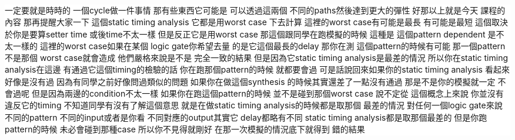 一定要就是時時的
一個cycle做一件事情
那有些東西它可能是
可以透過這兩個
不同的paths然後達到更大的彈性
好那以上就是今天
課程的內容
那再提醒大家一下
這個static timing analysis
它都是用worst case
下去計算
這裡的worst case有可能是最長
有可能是最短
這個取決於你是要算setter time
或後time不太一樣
但是反正它是用worst case
那這個跟同學在跑模擬的時候
這種是
這個pattern dependent
是不太一樣的
這裡的worst case如果在某個
logic gate你希望去量
的是它這個最長的delay
那你在測
這個pattern的時候有可能
那一個pattern不是那個
worst case就會造成
他們嚴格來說是不是
完全一致的結果
但是因為它static timing
analysis是最差的情況
所以你在static timing
analysis在這邊
有通過它這個timing的檢驗的話
你在跑那個pattern的時候
就都要會過
可是話說回來如果你的static timing
analysis
看起來好像是沒有過
因為有同學之前好像問過類似的問題
如果你在做這個synthesis
的時候其實還差了一點沒有通過
那是不是你的模擬就一定
不會過呢
但是因為兩邊的condition不太一樣
如果你在跑這個pattern的時候
並不是碰到那個worst case
說不定從
這個概念上來說
你並沒有違反它的timing
不知道同學有沒有了解這個意思
就是在做static timing
analysis的時候都是取那個
最差的情況
對任何一個logic gate來說不同的pattern
不同的input或者是你看
不同對應的output其實它
delay都略有不同
static timing analysis都是取那個最差的
但是你跑pattern的時候
未必會碰到那種case
所以你不見得就剛好
在那一次模擬的情況底下就得到
錯的結果